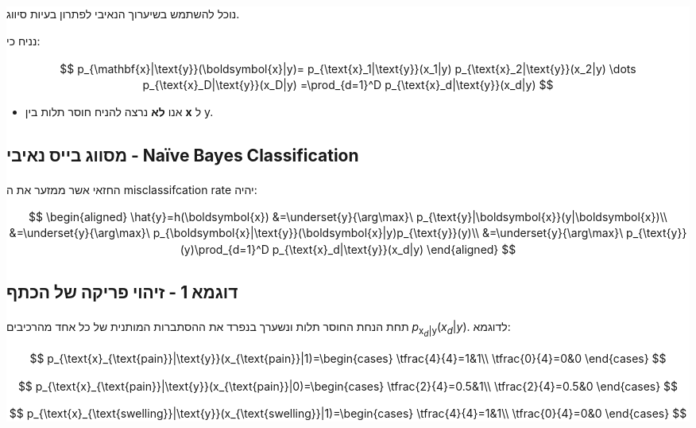נוכל להשתמש בשיערוך הנאיבי לפתרון בעיות סיווג.

נניח כי:

$$
p_{\mathbf{x}|\text{y}}(\boldsymbol{x}|y)=
p_{\text{x}_1|\text{y}}(x_1|y)
p_{\text{x}_2|\text{y}}(x_2|y)
\dots
p_{\text{x}_D|\text{y}}(x_D|y)
=\prod_{d=1}^D p_{\text{x}_d|\text{y}}(x_d|y)
$$

- אנו **לא** נרצה להניח חוסר תלות בין $\mathbf{x}$ ל $\text{y}$.

</section><section>

## מסווג בייס נאיבי - Naïve Bayes Classification

החזאי אשר ממזער את ה misclassifcation rate יהיה:

$$
\begin{aligned}
\hat{y}=h(\boldsymbol{x})
&=\underset{y}{\arg\max}\ p_{\text{y}|\boldsymbol{x}}(y|\boldsymbol{x})\\
&=\underset{y}{\arg\max}\ p_{\boldsymbol{x}|\text{y}}(\boldsymbol{x}|y)p_{\text{y}}(y)\\
&=\underset{y}{\arg\max}\ p_{\text{y}}(y)\prod_{d=1}^D p_{\text{x}_d|\text{y}}(x_d|y)
\end{aligned}
$$

</section><section>

## דוגמא 1 - זיהוי פריקה של הכתף

תחת הנחת החוסר תלות ונשערך בנפרד את ההסתברות המותנית של כל אחד מהרכיבים $p_{\text{x}_d|\text{y}}(x_d|y)$. לדוגמא:

$$
p_{\text{x}_{\text{pain}}|\text{y}}(x_{\text{pain}}|1)=\begin{cases}
\tfrac{4}{4}=1&1\\
\tfrac{0}{4}=0&0
\end{cases}
$$

$$
p_{\text{x}_{\text{pain}}|\text{y}}(x_{\text{pain}}|0)=\begin{cases}
\tfrac{2}{4}=0.5&1\\
\tfrac{2}{4}=0.5&0
\end{cases}
$$

$$
p_{\text{x}_{\text{swelling}}|\text{y}}(x_{\text{swelling}}|1)=\begin{cases}
\tfrac{4}{4}=1&1\\
\tfrac{0}{4}=0&0
\end{cases}
$$

